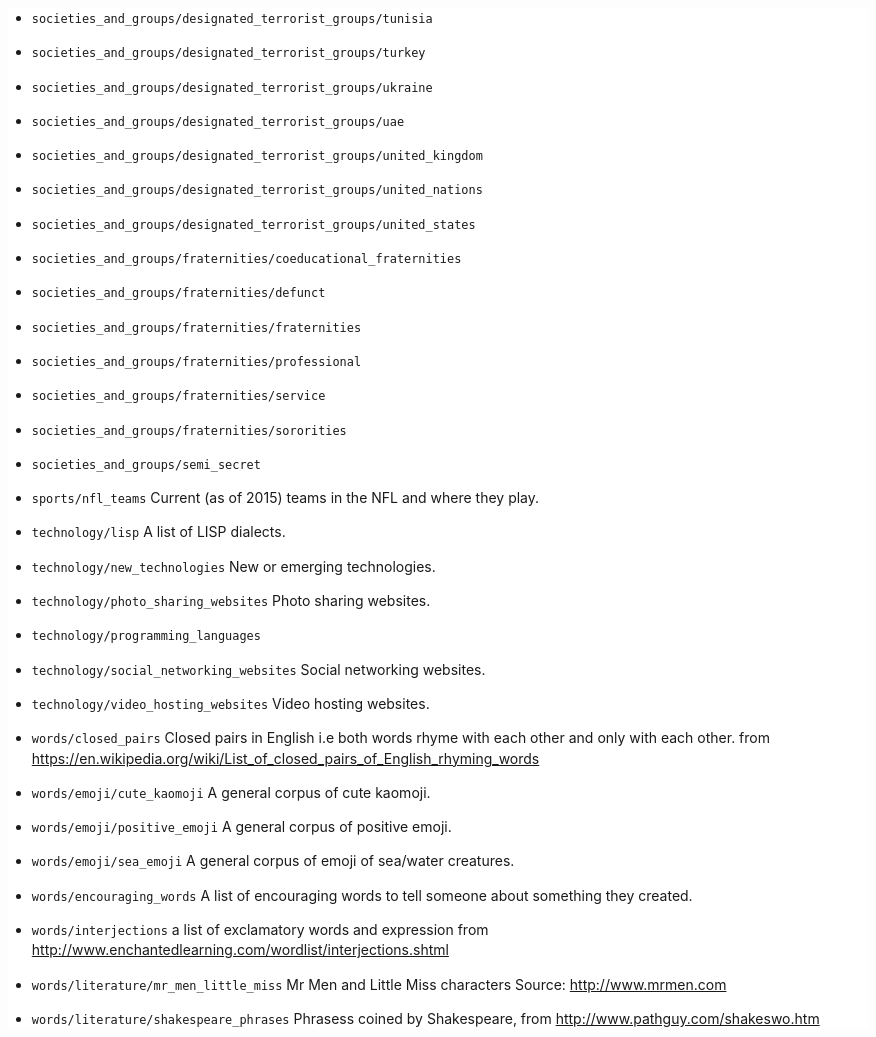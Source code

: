 * `societies_and_groups/designated_terrorist_groups/tunisia`

* `societies_and_groups/designated_terrorist_groups/turkey`

* `societies_and_groups/designated_terrorist_groups/ukraine`

* `societies_and_groups/designated_terrorist_groups/uae`

* `societies_and_groups/designated_terrorist_groups/united_kingdom`

* `societies_and_groups/designated_terrorist_groups/united_nations`

* `societies_and_groups/designated_terrorist_groups/united_states`

* `societies_and_groups/fraternities/coeducational_fraternities`

* `societies_and_groups/fraternities/defunct`

* `societies_and_groups/fraternities/fraternities`

* `societies_and_groups/fraternities/professional`

* `societies_and_groups/fraternities/service`

* `societies_and_groups/fraternities/sororities`

* `societies_and_groups/semi_secret`

* `sports/nfl_teams` Current (as of 2015) teams in the NFL and where
   they play.

* `technology/lisp` A list of LISP dialects.

* `technology/new_technologies` New or emerging technologies.

* `technology/photo_sharing_websites` Photo sharing websites.

* `technology/programming_languages`

* `technology/social_networking_websites` Social networking websites.

* `technology/video_hosting_websites` Video hosting websites.

* `words/closed_pairs` Closed pairs in English i.e both words rhyme
   with each other and only with each other. from
   https://en.wikipedia.org/wiki/List_of_closed_pairs_of_English_rhyming_words

* `words/emoji/cute_kaomoji` A general corpus of cute kaomoji.

* `words/emoji/positive_emoji` A general corpus of positive emoji.

* `words/emoji/sea_emoji` A general corpus of emoji of sea/water creatures.

* `words/encouraging_words` A list of encouraging words to tell
   someone about something they created.

* `words/interjections` a list of exclamatory words and expression from
   http://www.enchantedlearning.com/wordlist/interjections.shtml

* `words/literature/mr_men_little_miss` Mr Men and Little Miss
   characters Source: http://www.mrmen.com

* `words/literature/shakespeare_phrases` Phrasess coined by
   Shakespeare, from http://www.pathguy.com/shakeswo.htm
